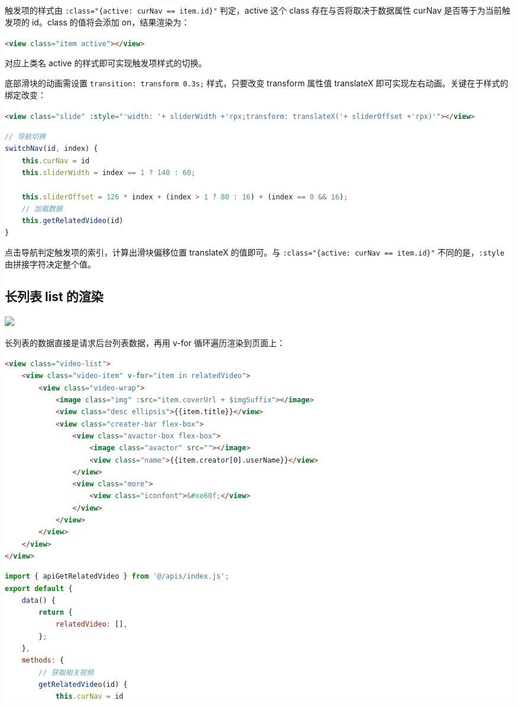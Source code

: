 触发项的样式由 `:class="{active: curNav == item.id}"` 判定，active 这个 class 存在与否将取决于数据属性 curNav 是否等于为当前触发项的 id。class 的值将会添加 on，结果渲染为：

```html
<view class="item active"></view>
```

对应上类名 active 的样式即可实现触发项样式的切换。

底部滑块的动画需设置 `transition: transform 0.3s;` 样式，只要改变 transform 属性值 translateX 即可实现左右动画。关键在于样式的绑定改变：

```html
<view class="slide" :style="'width: '+ sliderWidth +'rpx;transform: translateX('+ sliderOffset +'rpx)'"></view>
```

```js
// 导航切换
switchNav(id, index) {
    this.curNav = id
    this.sliderWidth = index == 1 ? 140 : 60;

    this.sliderOffset = 126 * index + (index > 1 ? 80 : 16) + (index == 0 && 16);
    // 加载数据
    this.getRelatedVideo(id)
}
```

点击导航判定触发项的索引，计算出滑块偏移位置 translateX 的值即可。与 `:class="{active: curNav == item.id}"` 不同的是，`:style` 由拼接字符决定整个值。

## 长列表 list 的渲染

![](https://p1-jj.byteimg.com/tos-cn-i-t2oaga2asx/gold-user-assets/2019/12/24/16f3743ed6f051a0~tplv-t2oaga2asx-image.image)

长列表的数据直接是请求后台列表数据，再用 v-for 循环遍历渲染到页面上：

```html
<view class="video-list">
    <view class="video-item" v-for="item in relatedVideo">
        <view class="video-wrap">
            <image class="img" :src="item.coverUrl + $imgSuffix"></image>
            <view class="desc ellipsis">{{item.title}}</view>
            <view class="creater-bar flex-box">
                <view class="avactor-box flex-box">
                    <image class="avactor" src=""></image>
                    <view class="name">{{item.creator[0].userName}}</view>
                </view>
                <view class="more">
                    <view class="iconfont">&#xe60f;</view>
                </view>
            </view>
        </view>
    </view>
</view>
```
```js
import { apiGetRelatedVideo } from '@/apis/index.js';
export default {
    data() {
        return {
            relatedVideo: [],
        };
    },
    methods: {
        // 获取相关视频
        getRelatedVideo(id) {
            this.curNav = id
```